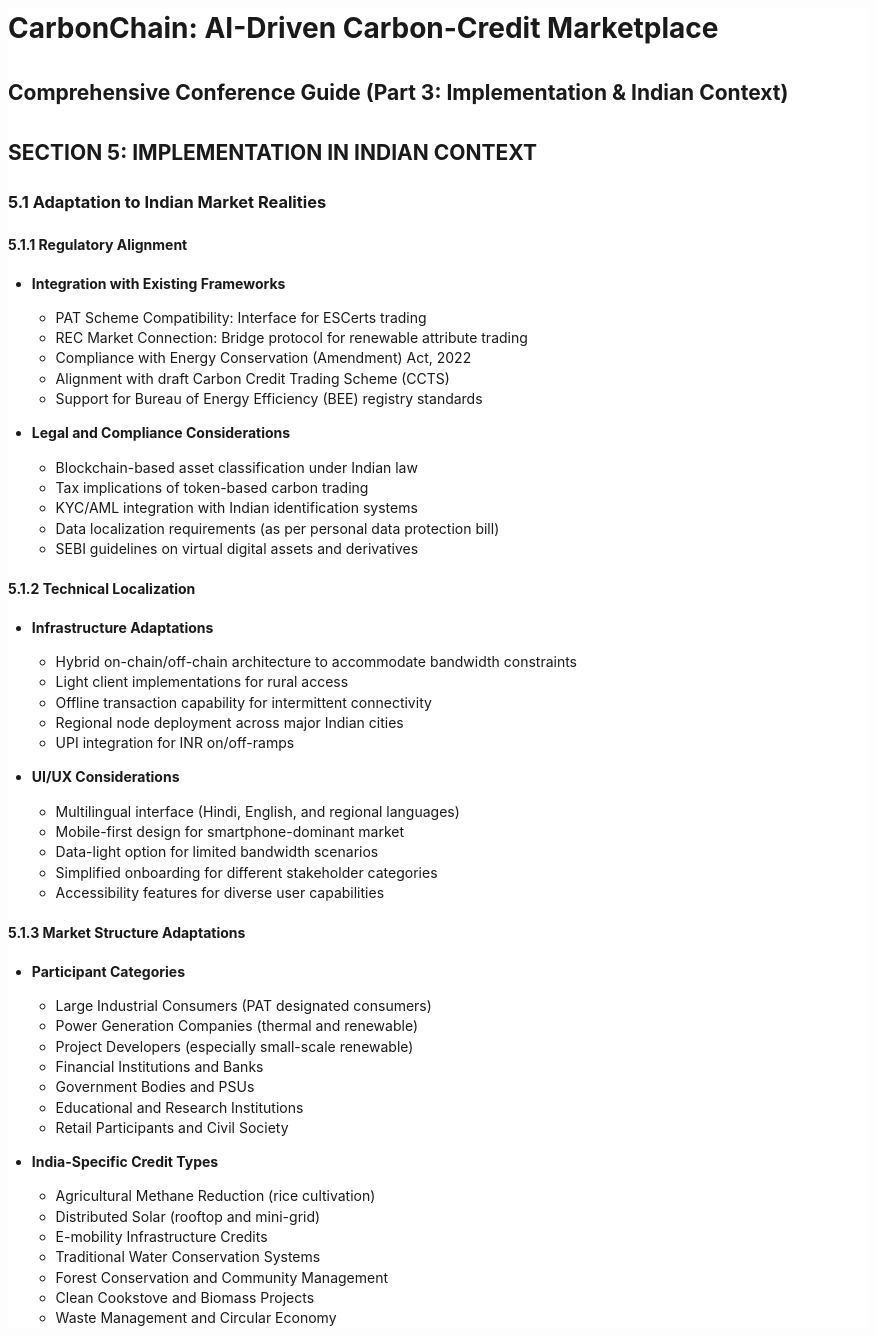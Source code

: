 # CarbonChain: AI-Driven Carbon-Credit Marketplace
## Comprehensive Conference Guide (Part 3: Implementation & Indian Context)

## SECTION 5: IMPLEMENTATION IN INDIAN CONTEXT

### 5.1 Adaptation to Indian Market Realities

#### 5.1.1 Regulatory Alignment
- **Integration with Existing Frameworks**
  - PAT Scheme Compatibility: Interface for ESCerts trading
  - REC Market Connection: Bridge protocol for renewable attribute trading
  - Compliance with Energy Conservation (Amendment) Act, 2022
  - Alignment with draft Carbon Credit Trading Scheme (CCTS)
  - Support for Bureau of Energy Efficiency (BEE) registry standards

- **Legal and Compliance Considerations**
  - Blockchain-based asset classification under Indian law
  - Tax implications of token-based carbon trading
  - KYC/AML integration with Indian identification systems
  - Data localization requirements (as per personal data protection bill)
  - SEBI guidelines on virtual digital assets and derivatives

#### 5.1.2 Technical Localization
- **Infrastructure Adaptations**
  - Hybrid on-chain/off-chain architecture to accommodate bandwidth constraints
  - Light client implementations for rural access
  - Offline transaction capability for intermittent connectivity
  - Regional node deployment across major Indian cities
  - UPI integration for INR on/off-ramps

- **UI/UX Considerations**
  - Multilingual interface (Hindi, English, and regional languages)
  - Mobile-first design for smartphone-dominant market
  - Data-light option for limited bandwidth scenarios
  - Simplified onboarding for different stakeholder categories
  - Accessibility features for diverse user capabilities

#### 5.1.3 Market Structure Adaptations
- **Participant Categories**
  - Large Industrial Consumers (PAT designated consumers)
  - Power Generation Companies (thermal and renewable)
  - Project Developers (especially small-scale renewable)
  - Financial Institutions and Banks
  - Government Bodies and PSUs
  - Educational and Research Institutions
  - Retail Participants and Civil Society

- **India-Specific Credit Types**
  - Agricultural Methane Reduction (rice cultivation)
  - Distributed Solar (rooftop and mini-grid)
  - E-mobility Infrastructure Credits
  - Traditional Water Conservation Systems
  - Forest Conservation and Community Management
  - Clean Cookstove and Biomass Projects
  - Waste Management and Circular Economy
